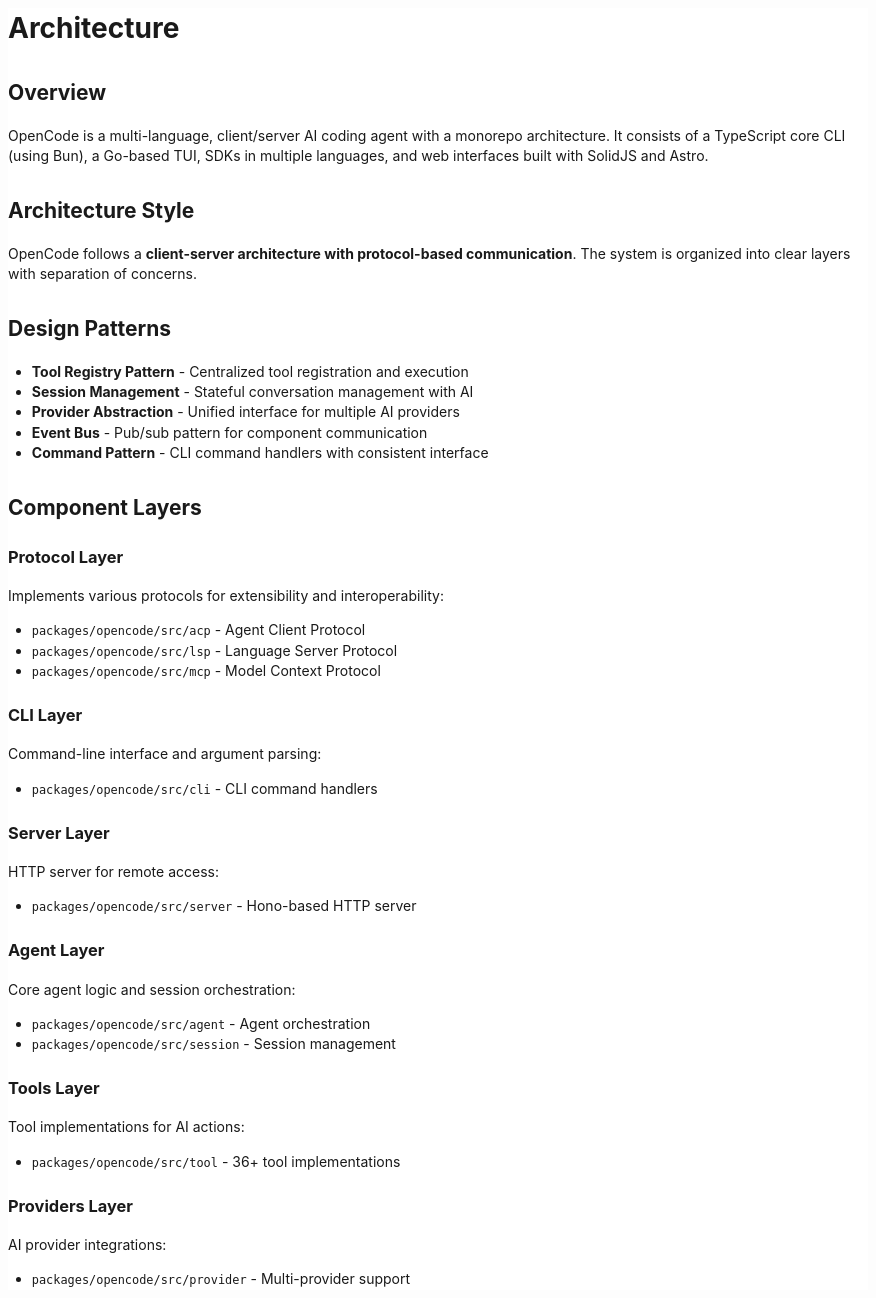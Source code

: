 # Architecture

## Overview

OpenCode is a multi-language, client/server AI coding agent with a monorepo architecture. It consists of a TypeScript core CLI (using Bun), a Go-based TUI, SDKs in multiple languages, and web interfaces built with SolidJS and Astro.

## Architecture Style

OpenCode follows a **client-server architecture with protocol-based communication**. The system is organized into clear layers with separation of concerns.

## Design Patterns

- **Tool Registry Pattern** - Centralized tool registration and execution
- **Session Management** - Stateful conversation management with AI
- **Provider Abstraction** - Unified interface for multiple AI providers
- **Event Bus** - Pub/sub pattern for component communication
- **Command Pattern** - CLI command handlers with consistent interface

## Component Layers

### Protocol Layer
Implements various protocols for extensibility and interoperability:
- `packages/opencode/src/acp` - Agent Client Protocol
- `packages/opencode/src/lsp` - Language Server Protocol
- `packages/opencode/src/mcp` - Model Context Protocol

### CLI Layer
Command-line interface and argument parsing:
- `packages/opencode/src/cli` - CLI command handlers

### Server Layer
HTTP server for remote access:
- `packages/opencode/src/server` - Hono-based HTTP server

### Agent Layer
Core agent logic and session orchestration:
- `packages/opencode/src/agent` - Agent orchestration
- `packages/opencode/src/session` - Session management

### Tools Layer
Tool implementations for AI actions:
- `packages/opencode/src/tool` - 36+ tool implementations

### Providers Layer
AI provider integrations:
- `packages/opencode/src/provider` - Multi-provider support
